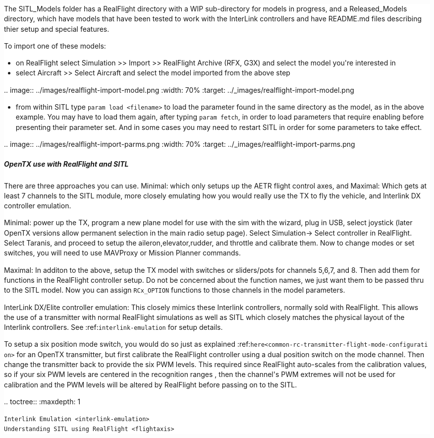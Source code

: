 The SITL_Models folder has a RealFlight directory with a WIP sub-directory for models in progress, and a Released_Models directory, which have models that have been tested to work with the InterLink controllers and have README.md files describing thier setup and special features.

To import one of these models:

  - on RealFlight select Simulation >> Import >> RealFlight Archive (RFX, G3X) and select the model you're interested in
  - select Aircraft >> Select Aircraft and select the model imported from the above step

  .. image:: ../images/realflight-import-model.png
    :width: 70%
    :target: ../_images/realflight-import-model.png

  - from within SITL type ``param load <filename>``  to load the parameter found in the same directory as the model, as in the above example. You may have to load them again, after typing ``param fetch``, in order to load parameters that require enabling before presenting their parameter set.  And in some cases you may need to restart SITL in order for some parameters to take effect.

  .. image:: ../images/realflight-import-parms.png
    :width: 70%
    :target: ../_images/realflight-import-parms.png

##### OpenTX use with RealFlight and SITL

There are three approaches you can use. Minimal: which only setups up the AETR flight control axes, and Maximal: Which gets at least 7 channels to the SITL module, more closely emulating how you would really use the TX to fly the vehicle, and Interlink DX controller emulation.

Minimal: power up the TX, program a new plane model for use with the sim with the wizard, plug in USB, select joystick (later OpenTX versions allow permanent selection in the main radio setup page). Select Simulation-> Select controller in RealFlight. Select Taranis, and proceed to setup the aileron,elevator,rudder, and throttle and calibrate them. Now to change modes or set switches, you will need to use MAVProxy or Mission Planner commands.

Maximal: In additon to the above, setup the TX model with switches or sliders/pots for channels 5,6,7, and 8. Then add them for functions in the RealFlight controller setup. Do not be concerned about the function names, we just want them to be passed thru to the SITL model. Now you can assign ``RCx_OPTION`` functions to those channels in the model parameters.

InterLink DX/Elite controller emulation: This closely mimics these Interlink  controllers, normally sold with RealFlight. This allows the use of a transmitter with normal RealFlight simulations as well as SITL which closely matches the physical layout of the Interlink controllers. See :ref:`interlink-emulation` for setup details.

To setup a six position mode switch, you would do so just as explained :ref:`here<common-rc-transmitter-flight-mode-configuration>` for an OpenTX transmitter, but first calibrate the RealFlight  controller using a dual position switch on the mode channel. Then change the transmitter back to provide the six PWM levels. This required since RealFlight auto-scales from the calibration values, so if your six PWM levels are centered in the recognition ranges , then the channel's PWM extremes will not be used for calibration and the PWM levels will be altered by RealFlight before passing on to the SITL. 

.. toctree::
    :maxdepth: 1

    Interlink Emulation <interlink-emulation>
    Understanding SITL using RealFlight <flightaxis>
